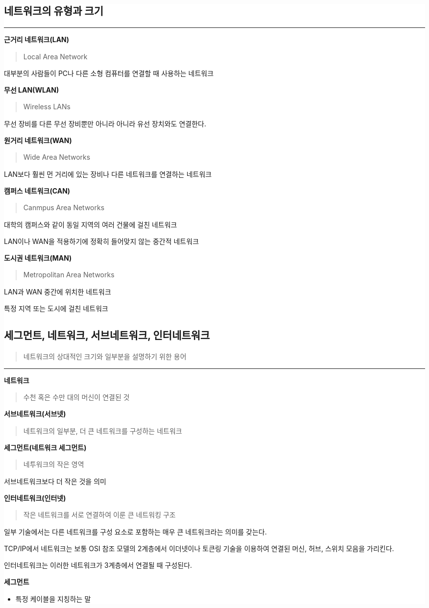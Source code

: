 ## 네트워크의 유형과 크기
---
**근거리 네트워크(LAN)**
>Local Area Network

대부분의 사람들이 PC나 다른 소형 컴퓨터를 연결할 때 사용하는 네트워크

**무선 LAN(WLAN)**
>Wireless LANs

무선 장비를 다른 무선 장비뿐만 아니라 아니라 유선 장치와도 연결한다.

**원거리 네트워크(WAN)**
>Wide Area Networks

LAN보다 훨씬 먼 거리에 있는 장비나 다른 네트워크를 연결하는 네트워크

**캠퍼스 네트워크(CAN)**
>Canmpus Area Networks

대학의 캠퍼스와 같이 동일 지역의 여러 건물에 걸친 네트워크

LAN이나 WAN을 적용하기에 정확히 들어맞지 않는 중간적 네트워크

**도시권 네트워크(MAN)**
>Metropolitan Area Networks

LAN과 WAN 중간에 위치한 네트워크

특정 지역 또는 도시에 걸친 네트워크

## 세그먼트, 네트워크, 서브네트워크, 인터네트워크
>네트워크의 상대적인 크기와 일부분을 설명하기 위한 용어
---

**네트워크**
>수천 혹은 수만 대의 머신이 연결된 것

**서브네트워크(서브넷)**
>네트워크의 일부분, 더 큰 네트워크를 구성하는 네트워크

**세그먼트(네트워크 세그먼트)**
>네투워크의 작은 영역

서브네트워크보다 더 작은 것을 의미

**인터네트워크(인터넷)**
>작은 네트워크를 서로 연결하여 이룬 큰 네트워킹 구조

일부 기술에서는 다른 네트워크를 구성 요소로 포함하는 매우 큰 네트워크라는 의미를 갖는다. 

TCP/IP에서 네트워크는 보통 OSI 참조 모델의 2계층에서 이더넷이나 토큰링 기술을 이용하여 연결된 머신, 허브, 스위치 모음을 가리킨다.

인터네트워크는 이러한 네트워크가 3계층에서 연결될 때 구성된다.

**세그먼트**

* 특정 케이블을 지칭하는 말
